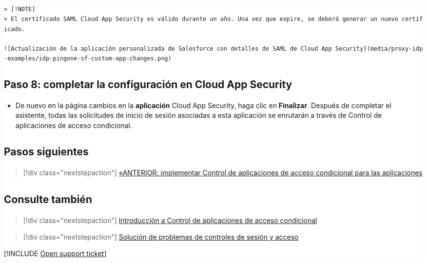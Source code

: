     > [!NOTE]
    > El certificado SAML Cloud App Security es válido durante un año. Una vez que expire, se deberá generar un nuevo certificado.

    ![Actualización de la aplicación personalizada de Salesforce con detalles de SAML de Cloud App Security](media/proxy-idp-examples/idp-pingone-sf-custom-app-changes.png)

<a name="idp1-complete-conf-in-cas"></a>

## <a name="step-8-complete-the-configuration-in-cloud-app-security"></a>Paso 8: completar la configuración en Cloud App Security

- De nuevo en la página cambios en la **aplicación** Cloud App Security, haga clic en **Finalizar**. Después de completar el asistente, todas las solicitudes de inicio de sesión asociadas a esta aplicación se enrutarán a través de Control de aplicaciones de acceso condicional.

## <a name="next-steps"></a>Pasos siguientes

> [!div class="nextstepaction"]
> [«ANTERIOR: implementar Control de aplicaciones de acceso condicional para las aplicaciones](proxy-deployment-any-app.md)

## <a name="see-also"></a>Consulte también

> [!div class="nextstepaction"]
> [Introducción a Control de aplicaciones de acceso condicional](proxy-intro-aad.md)

> [!div class="nextstepaction"]
> [Solución de problemas de controles de sesión y acceso](troubleshooting-proxy.md)

[!INCLUDE [Open support ticket](includes/support.md)]
